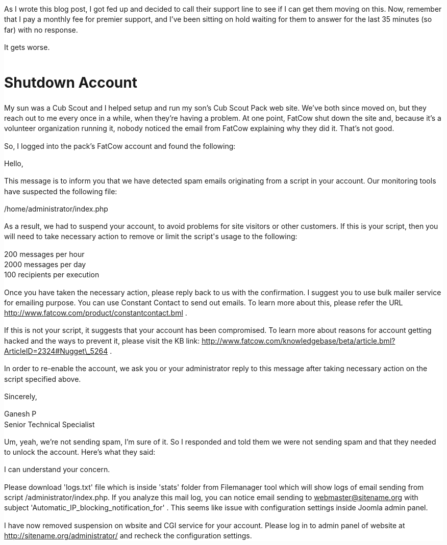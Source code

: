 As I wrote this blog post, I got fed up and decided to call their support line to see if I can get them moving on this. Now, remember that I pay a monthly fee for premier support, and I’ve been sitting on hold waiting for them to answer for the last 35 minutes (so far) with no response.

It gets worse.

Shutdown Account
================

My sun was a Cub Scout and I helped setup and run my son’s Cub Scout Pack web site. We’ve both since moved on, but they reach out to me every once in a while, when they’re having a problem. At one point, FatCow shut down the site and, because it’s a volunteer organization running it, nobody noticed the email from FatCow explaining why they did it. That’s not good.

So, I logged into the pack’s FatCow account and found the following:

Hello,

This message is to inform you that we have detected spam emails originating from a script in your account. Our monitoring tools have suspected the following file:

/home/administrator/index.php

As a result, we had to suspend your account, to avoid problems for site visitors or other customers. If this is your script, then you will need to take necessary action to remove or limit the script's usage to the following:

200 messages per hour  
2000 messages per day  
100 recipients per execution

Once you have taken the necessary action, please reply back to us with the confirmation. I suggest you to use bulk mailer service for emailing purpose. You can use Constant Contact to send out emails. To learn more about this, please refer the URL http://www.fatcow.com/product/constantcontact.bml .

If this is not your script, it suggests that your account has been compromised. To learn more about reasons for account getting hacked and the ways to prevent it, please visit the KB link: http://www.fatcow.com/knowledgebase/beta/article.bml?ArticleID=2324#Nugget\_5264 .

In order to re-enable the account, we ask you or your administrator reply to this message after taking necessary action on the script specified above.

Sincerely,

Ganesh P  
Senior Technical Specialist

Um, yeah, we’re not sending spam, I’m sure of it. So I responded and told them we were not sending spam and that they needed to unlock the account. Here’s what they said:

I can understand your concern.

Please download 'logs.txt' file which is inside 'stats' folder from Filemanager tool which will show logs of email sending from script /administrator/index.php. If you analyze this mail log, you can notice email sending to webmaster@sitename.org with subject 'Automatic\_IP\_blocking\_notification\_for' . This seems like issue with configuration settings inside Joomla admin panel.

I have now removed suspension on wbsite and CGI service for your account. Please log in to admin panel of website at http://sitename.org/administrator/ and recheck the configuration settings.
